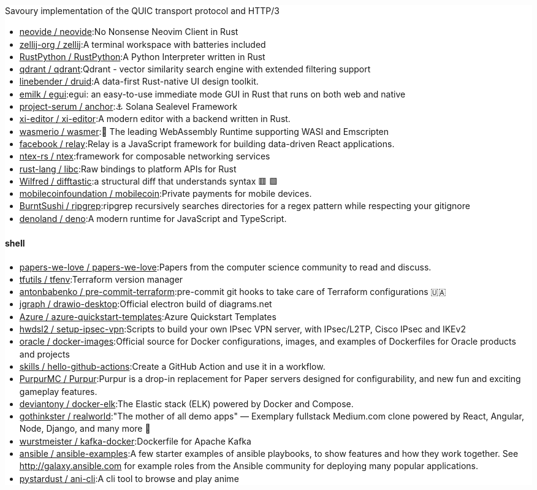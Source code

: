Savoury implementation of the QUIC transport protocol and HTTP/3
* [neovide / neovide](https://github.com/neovide/neovide):No Nonsense Neovim Client in Rust
* [zellij-org / zellij](https://github.com/zellij-org/zellij):A terminal workspace with batteries included
* [RustPython / RustPython](https://github.com/RustPython/RustPython):A Python Interpreter written in Rust
* [qdrant / qdrant](https://github.com/qdrant/qdrant):Qdrant - vector similarity search engine with extended filtering support
* [linebender / druid](https://github.com/linebender/druid):A data-first Rust-native UI design toolkit.
* [emilk / egui](https://github.com/emilk/egui):egui: an easy-to-use immediate mode GUI in Rust that runs on both web and native
* [project-serum / anchor](https://github.com/project-serum/anchor):⚓
Solana Sealevel Framework
* [xi-editor / xi-editor](https://github.com/xi-editor/xi-editor):A modern editor with a backend written in Rust.
* [wasmerio / wasmer](https://github.com/wasmerio/wasmer):🚀
The leading WebAssembly Runtime supporting WASI and Emscripten
* [facebook / relay](https://github.com/facebook/relay):Relay is a JavaScript framework for building data-driven React applications.
* [ntex-rs / ntex](https://github.com/ntex-rs/ntex):framework for composable networking services
* [rust-lang / libc](https://github.com/rust-lang/libc):Raw bindings to platform APIs for Rust
* [Wilfred / difftastic](https://github.com/Wilfred/difftastic):a structural diff that understands syntax
🟥
🟩
* [mobilecoinfoundation / mobilecoin](https://github.com/mobilecoinfoundation/mobilecoin):Private payments for mobile devices.
* [BurntSushi / ripgrep](https://github.com/BurntSushi/ripgrep):ripgrep recursively searches directories for a regex pattern while respecting your gitignore
* [denoland / deno](https://github.com/denoland/deno):A modern runtime for JavaScript and TypeScript.

#### shell
* [papers-we-love / papers-we-love](https://github.com/papers-we-love/papers-we-love):Papers from the computer science community to read and discuss.
* [tfutils / tfenv](https://github.com/tfutils/tfenv):Terraform version manager
* [antonbabenko / pre-commit-terraform](https://github.com/antonbabenko/pre-commit-terraform):pre-commit git hooks to take care of Terraform configurations
🇺🇦
* [jgraph / drawio-desktop](https://github.com/jgraph/drawio-desktop):Official electron build of diagrams.net
* [Azure / azure-quickstart-templates](https://github.com/Azure/azure-quickstart-templates):Azure Quickstart Templates
* [hwdsl2 / setup-ipsec-vpn](https://github.com/hwdsl2/setup-ipsec-vpn):Scripts to build your own IPsec VPN server, with IPsec/L2TP, Cisco IPsec and IKEv2
* [oracle / docker-images](https://github.com/oracle/docker-images):Official source for Docker configurations, images, and examples of Dockerfiles for Oracle products and projects
* [skills / hello-github-actions](https://github.com/skills/hello-github-actions):Create a GitHub Action and use it in a workflow.
* [PurpurMC / Purpur](https://github.com/PurpurMC/Purpur):Purpur is a drop-in replacement for Paper servers designed for configurability, and new fun and exciting gameplay features.
* [deviantony / docker-elk](https://github.com/deviantony/docker-elk):The Elastic stack (ELK) powered by Docker and Compose.
* [gothinkster / realworld](https://github.com/gothinkster/realworld):"The mother of all demo apps" — Exemplary fullstack Medium.com clone powered by React, Angular, Node, Django, and many more
🏅
* [wurstmeister / kafka-docker](https://github.com/wurstmeister/kafka-docker):Dockerfile for Apache Kafka
* [ansible / ansible-examples](https://github.com/ansible/ansible-examples):A few starter examples of ansible playbooks, to show features and how they work together. See http://galaxy.ansible.com for example roles from the Ansible community for deploying many popular applications.
* [pystardust / ani-cli](https://github.com/pystardust/ani-cli):A cli tool to browse and play anime